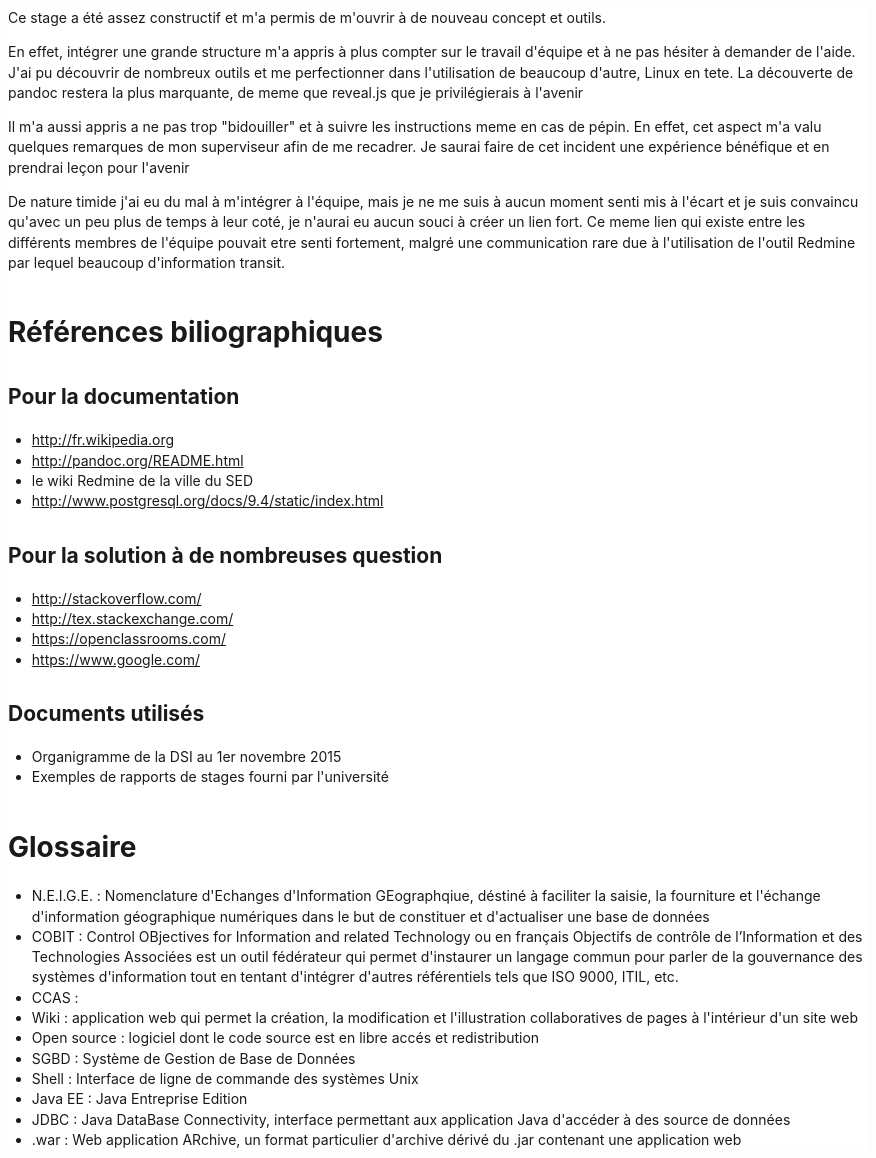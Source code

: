 Ce stage a été assez constructif et m'a permis de m'ouvrir à de nouveau concept et outils.

En effet, intégrer une grande structure m'a appris à plus compter sur le travail d'équipe
et à ne pas hésiter à demander de l'aide. J'ai pu découvrir de nombreux outils et me
perfectionner dans l'utilisation de beaucoup d'autre, Linux en tete. La découverte
de pandoc restera la plus marquante, de meme que reveal.js que je privilégierais à
l'avenir

Il m'a aussi appris a ne pas trop "bidouiller" et à suivre les instructions meme
en cas de pépin. En effet, cet aspect m'a valu quelques remarques de mon superviseur
afin de me recadrer. Je saurai faire de cet incident une expérience bénéfique
et en prendrai leçon pour l'avenir

De nature timide j'ai eu du mal à m'intégrer à l'équipe, mais je ne me suis à aucun
moment senti mis à l'écart et je suis convaincu qu'avec un peu plus de temps à leur
coté, je n'aurai eu aucun souci à créer un lien fort. Ce meme lien qui existe entre
les différents membres de l'équipe pouvait etre senti fortement, malgré une
communication rare due à l'utilisation de l'outil Redmine par lequel beaucoup
d'information transit.

# Références biliographiques

## Pour la documentation

* <http://fr.wikipedia.org>
* <http://pandoc.org/README.html>
* le wiki Redmine de la ville du SED
* <http://www.postgresql.org/docs/9.4/static/index.html>

## Pour la solution à de nombreuses question

* <http://stackoverflow.com/>
* <http://tex.stackexchange.com/>
* <https://openclassrooms.com/>
* <https://www.google.com/>

## Documents utilisés

* Organigramme de la DSI au 1er novembre 2015
* Exemples de rapports de stages fourni par l'université

# Glossaire

* N.E.I.G.E. : Nomenclature d'Echanges d'Information GEographqiue, déstiné à faciliter
la saisie, la fourniture et l'échange d'information géographique numériques dans le but
de constituer et d'actualiser une base de données
* COBIT : Control OBjectives for Information and related Technology ou en français
Objectifs de contrôle de l’Information et des Technologies Associées est un outil
fédérateur qui permet d'instaurer un langage commun pour parler de la gouvernance
des systèmes d'information tout en tentant d'intégrer d'autres référentiels tels que
ISO 9000, ITIL, etc.
* CCAS :
* Wiki : application web qui permet la création, la modification et
l'illustration collaboratives de pages à l'intérieur d'un site web
* Open source : logiciel dont le code source est en libre accés et redistribution
* SGBD : Système de Gestion de Base de Données
* Shell : Interface de ligne de commande des systèmes Unix
* Java EE : Java Entreprise Edition
* JDBC : Java DataBase Connectivity, interface permettant aux application Java d'accéder
à des source de données
* .war : Web application ARchive, un format particulier d'archive  dérivé du .jar contenant une
application web